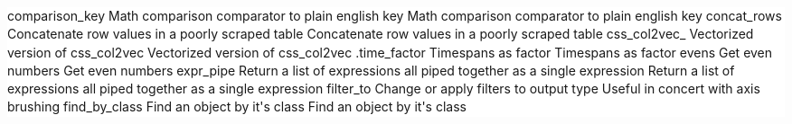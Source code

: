 <tr>
<td>comparison_key</td>
<td></td>
<td>Math comparison comparator to plain english key</td>
<td>
Math comparison comparator to plain english key
</td>
</tr>
<tr>
<td>concat_rows</td>
<td></td>
<td>Concatenate row values in a poorly scraped table</td>
<td>
Concatenate row values in a poorly scraped table
</td>
</tr>
<tr>
<td>css_col2vec_</td>
<td></td>
<td>Vectorized version of css_col2vec</td>
<td>
Vectorized version of css_col2vec
</td>
</tr>
<tr>
<td>.time_factor</td>
<td></td>
<td>Timespans as factor</td>
<td>
Timespans as factor
</td>
</tr>
<tr>
<td>evens</td>
<td></td>
<td>Get even numbers</td>
<td>
Get even numbers
</td>
</tr>
<tr>
<td>expr_pipe</td>
<td></td>
<td>Return a list of expressions all piped together as a single expression</td>
<td>
Return a list of expressions all piped together as a single expression
</td>
</tr>
<tr>
<td>filter_to</td>
<td></td>
<td>Change or apply filters to output type</td>
<td>
Useful in concert with axis brushing
</td>
</tr>
<tr>
<td>find_by_class</td>
<td></td>
<td>Find an object by it's class</td>
<td>
Find an object by it's class
</td>
</tr>